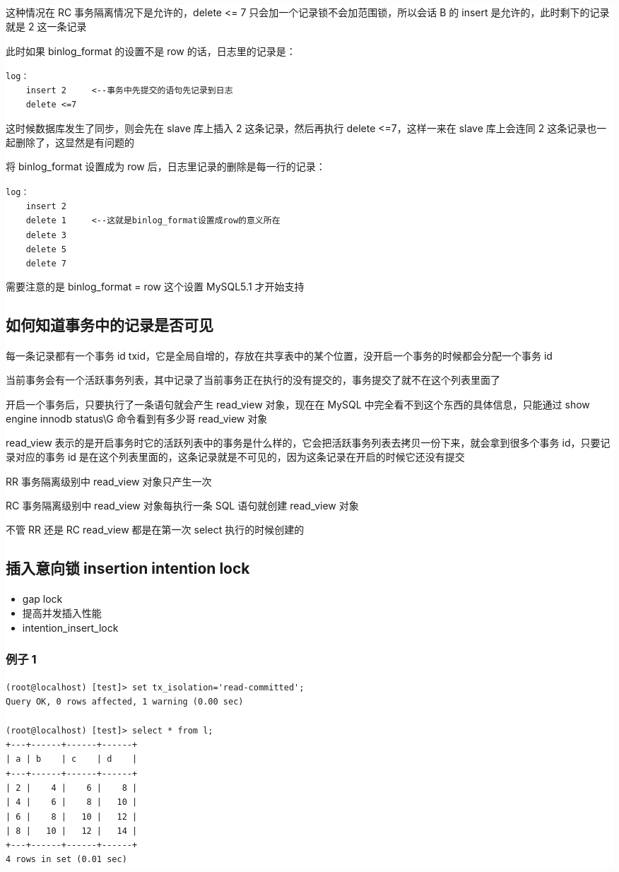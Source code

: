 这种情况在 RC 事务隔离情况下是允许的，delete <= 7 只会加一个记录锁不会加范围锁，所以会话 B 的 insert 是允许的，此时剩下的记录就是 2 这一条记录

此时如果 binlog_format 的设置不是 row 的话，日志里的记录是：

    log：
        insert 2     <--事务中先提交的语句先记录到日志
        delete <=7

这时候数据库发生了同步，则会先在 slave 库上插入 2 这条记录，然后再执行 delete <=7，这样一来在 slave 库上会连同 2 这条记录也一起删除了，这显然是有问题的

将 binlog_format 设置成为 row 后，日志里记录的删除是每一行的记录：

    log：
        insert 2
        delete 1     <--这就是binlog_format设置成row的意义所在
        delete 3
        delete 5
        delete 7

需要注意的是 binlog_format = row 这个设置 MySQL5.1 才开始支持

## 如何知道事务中的记录是否可见

每一条记录都有一个事务 id txid，它是全局自增的，存放在共享表中的某个位置，没开启一个事务的时候都会分配一个事务 id

当前事务会有一个活跃事务列表，其中记录了当前事务正在执行的没有提交的，事务提交了就不在这个列表里面了

开启一个事务后，只要执行了一条语句就会产生 read_view 对象，现在在 MySQL 中完全看不到这个东西的具体信息，只能通过 show engine innodb status\G 命令看到有多少哥 read_view 对象

read_view 表示的是开启事务时它的活跃列表中的事务是什么样的，它会把活跃事务列表去拷贝一份下来，就会拿到很多个事务 id，只要记录对应的事务 id 是在这个列表里面的，这条记录就是不可见的，因为这条记录在开启的时候它还没有提交

RR 事务隔离级别中 read_view 对象只产生一次

RC 事务隔离级别中 read_view 对象每执行一条 SQL 语句就创建 read_view 对象

不管 RR 还是 RC read_view 都是在第一次 select 执行的时候创建的

## 插入意向锁 insertion intention lock 

* gap lock 
* 提高并发插入性能
* intention_insert_lock

### 例子 1

    (root@localhost) [test]> set tx_isolation='read-committed';
    Query OK, 0 rows affected, 1 warning (0.00 sec)

    (root@localhost) [test]> select * from l;
    +---+------+------+------+
    | a | b    | c    | d    |
    +---+------+------+------+
    | 2 |    4 |    6 |    8 |
    | 4 |    6 |    8 |   10 |
    | 6 |    8 |   10 |   12 |
    | 8 |   10 |   12 |   14 |
    +---+------+------+------+
    4 rows in set (0.01 sec)
